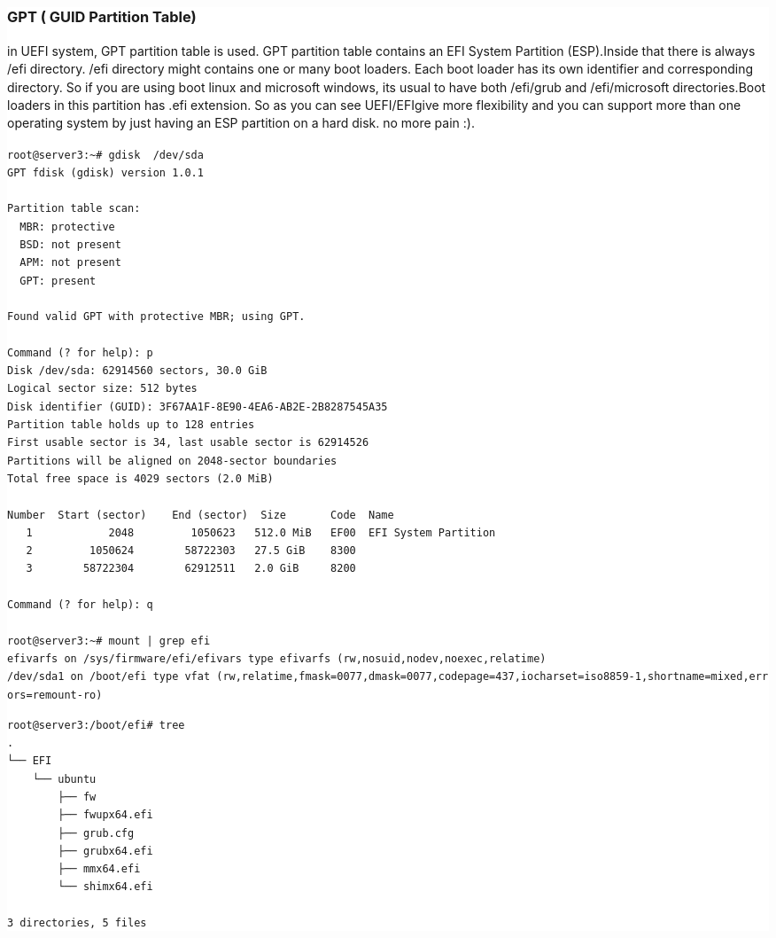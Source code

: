 ### GPT ( GUID Partition Table)

in UEFI system, GPT partition table is used. GPT partition table contains an EFI System Partition (ESP).Inside that there is always /efi directory. /efi directory might contains one or many boot loaders. Each boot loader has its own identifier and corresponding directory. So if you are using boot linux and microsoft windows, its usual to have both /efi/grub and /efi/microsoft directories.Boot loaders in this partition has .efi extension. So as you can see UEFI/EFIgive more flexibility and you can support more than one operating system by just having an ESP partition on a hard disk. no more pain :).

```
root@server3:~# gdisk  /dev/sda
GPT fdisk (gdisk) version 1.0.1

Partition table scan:
  MBR: protective
  BSD: not present
  APM: not present
  GPT: present

Found valid GPT with protective MBR; using GPT.

Command (? for help): p
Disk /dev/sda: 62914560 sectors, 30.0 GiB
Logical sector size: 512 bytes
Disk identifier (GUID): 3F67AA1F-8E90-4EA6-AB2E-2B8287545A35
Partition table holds up to 128 entries
First usable sector is 34, last usable sector is 62914526
Partitions will be aligned on 2048-sector boundaries
Total free space is 4029 sectors (2.0 MiB)

Number  Start (sector)    End (sector)  Size       Code  Name
   1            2048         1050623   512.0 MiB   EF00  EFI System Partition
   2         1050624        58722303   27.5 GiB    8300  
   3        58722304        62912511   2.0 GiB     8200  

Command (? for help): q

root@server3:~# mount | grep efi
efivarfs on /sys/firmware/efi/efivars type efivarfs (rw,nosuid,nodev,noexec,relatime)
/dev/sda1 on /boot/efi type vfat (rw,relatime,fmask=0077,dmask=0077,codepage=437,iocharset=iso8859-1,shortname=mixed,errors=remount-ro)
```

```
root@server3:/boot/efi# tree
.
└── EFI
    └── ubuntu
        ├── fw
        ├── fwupx64.efi
        ├── grub.cfg
        ├── grubx64.efi
        ├── mmx64.efi
        └── shimx64.efi

3 directories, 5 files
```
